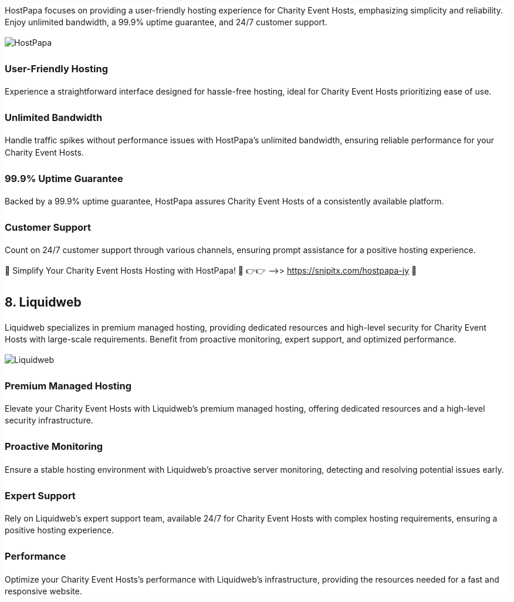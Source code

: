 HostPapa focuses on providing a user-friendly hosting experience for Charity Event Hosts, emphasizing simplicity and reliability. Enjoy unlimited bandwidth, a 99.9% uptime guarantee, and 24/7 customer support.

![HostPapa](https://i.imgur.com/ouDTkvl.jpeg "HostPapa Hosting")

### User-Friendly Hosting
Experience a straightforward interface designed for hassle-free hosting, ideal for Charity Event Hosts prioritizing ease of use.

### Unlimited Bandwidth
Handle traffic spikes without performance issues with HostPapa’s unlimited bandwidth, ensuring reliable performance for your Charity Event Hosts.

### 99.9% Uptime Guarantee
Backed by a 99.9% uptime guarantee, HostPapa assures Charity Event Hosts of a consistently available platform.

### Customer Support
Count on 24/7 customer support through various channels, ensuring prompt assistance for a positive hosting experience.

🌈 Simplify Your Charity Event Hosts Hosting with HostPapa! 🚀
👉👉 -->> https://snipitx.com/hostpapa-jy 🚀

## 8. Liquidweb

Liquidweb specializes in premium managed hosting, providing dedicated resources and high-level security for Charity Event Hosts with large-scale requirements. Benefit from proactive monitoring, expert support, and optimized performance.

![Liquidweb](https://i.imgur.com/4IvT9SC.jpeg "Liquidweb Hosting")

### Premium Managed Hosting
Elevate your Charity Event Hosts with Liquidweb’s premium managed hosting, offering dedicated resources and a high-level security infrastructure.

### Proactive Monitoring
Ensure a stable hosting environment with Liquidweb’s proactive server monitoring, detecting and resolving potential issues early.

### Expert Support
Rely on Liquidweb’s expert support team, available 24/7 for Charity Event Hosts with complex hosting requirements, ensuring a positive hosting experience.

### Performance
Optimize your Charity Event Hosts’s performance with Liquidweb’s infrastructure, providing the resources needed for a fast and responsive website.
